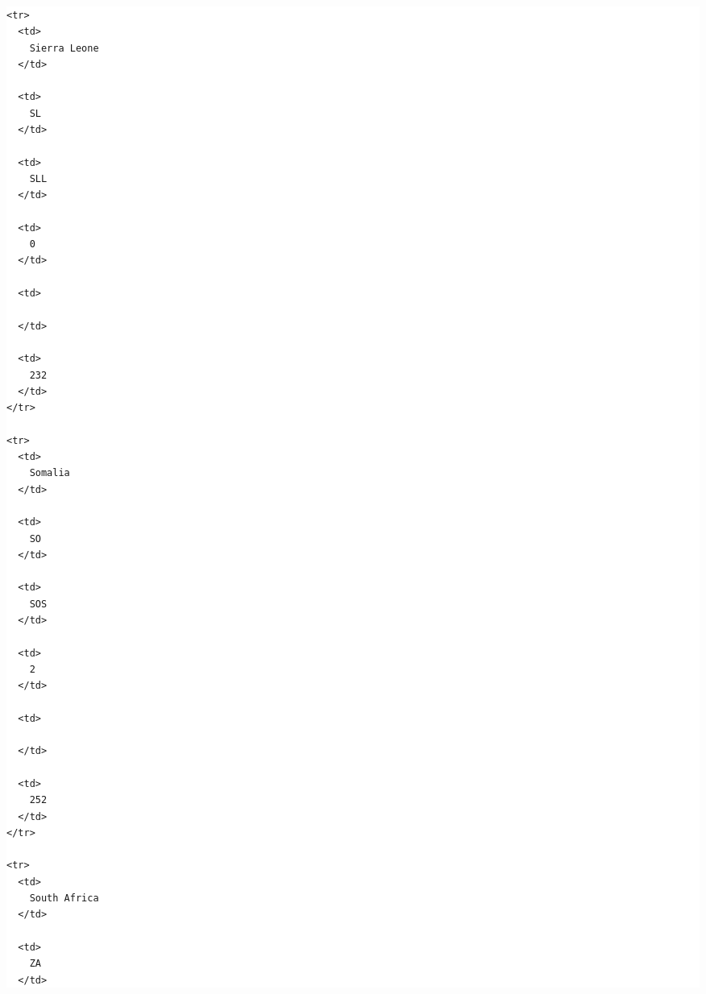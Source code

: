     <tr>
      <td>
        Sierra Leone
      </td>

      <td>
        SL
      </td>

      <td>
        SLL
      </td>

      <td>
        0
      </td>

      <td>

      </td>

      <td>
        232
      </td>
    </tr>

    <tr>
      <td>
        Somalia
      </td>

      <td>
        SO
      </td>

      <td>
        SOS
      </td>

      <td>
        2
      </td>

      <td>

      </td>

      <td>
        252
      </td>
    </tr>

    <tr>
      <td>
        South Africa
      </td>

      <td>
        ZA
      </td>
